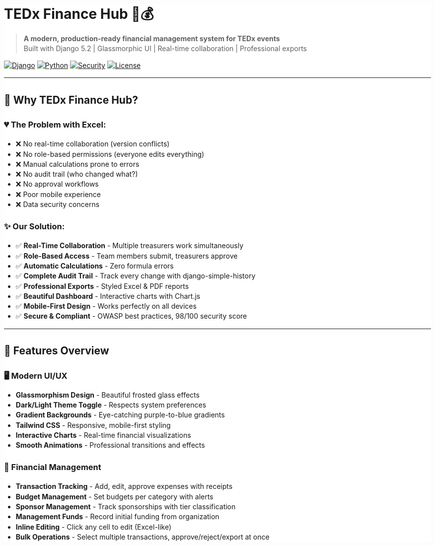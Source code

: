 # TEDx Finance Hub 🎯💰

> **A modern, production-ready financial management system for TEDx events**  
> Built with Django 5.2 | Glassmorphic UI | Real-time collaboration | Professional exports

[![Django](https://img.shields.io/badge/Django-5.2.7-green.svg)](https://www.djangoproject.com/)
[![Python](https://img.shields.io/badge/Python-3.13+-blue.svg)](https://www.python.org/)
[![Security](https://img.shields.io/badge/Security-98%2F100-brightgreen.svg)](SECURITY_AUDIT.md)
[![License](https://img.shields.io/badge/License-MIT-yellow.svg)](LICENSE)

---

## 🌟 Why TEDx Finance Hub?

### 💔 The Problem with Excel:
- ❌ No real-time collaboration (version conflicts)
- ❌ No role-based permissions (everyone edits everything)
- ❌ Manual calculations prone to errors
- ❌ No audit trail (who changed what?)
- ❌ No approval workflows
- ❌ Poor mobile experience
- ❌ Data security concerns

### ✨ Our Solution:
- ✅ **Real-Time Collaboration** - Multiple treasurers work simultaneously
- ✅ **Role-Based Access** - Team members submit, treasurers approve
- ✅ **Automatic Calculations** - Zero formula errors
- ✅ **Complete Audit Trail** - Track every change with django-simple-history
- ✅ **Professional Exports** - Styled Excel & PDF reports
- ✅ **Beautiful Dashboard** - Interactive charts with Chart.js
- ✅ **Mobile-First Design** - Works perfectly on all devices
- ✅ **Secure & Compliant** - OWASP best practices, 98/100 security score

---

## 🎨 Features Overview

### 🖥️ Modern UI/UX
- **Glassmorphism Design** - Beautiful frosted glass effects
- **Dark/Light Theme Toggle** - Respects system preferences
- **Gradient Backgrounds** - Eye-catching purple-to-blue gradients
- **Tailwind CSS** - Responsive, mobile-first styling
- **Interactive Charts** - Real-time financial visualizations
- **Smooth Animations** - Professional transitions and effects

### 💼 Financial Management
- **Transaction Tracking** - Add, edit, approve expenses with receipts
- **Budget Management** - Set budgets per category with alerts
- **Sponsor Management** - Track sponsorships with tier classification
- **Management Funds** - Record initial funding from organization
- **Inline Editing** - Click any cell to edit (Excel-like)
- **Bulk Operations** - Select multiple transactions, approve/reject/export at once
